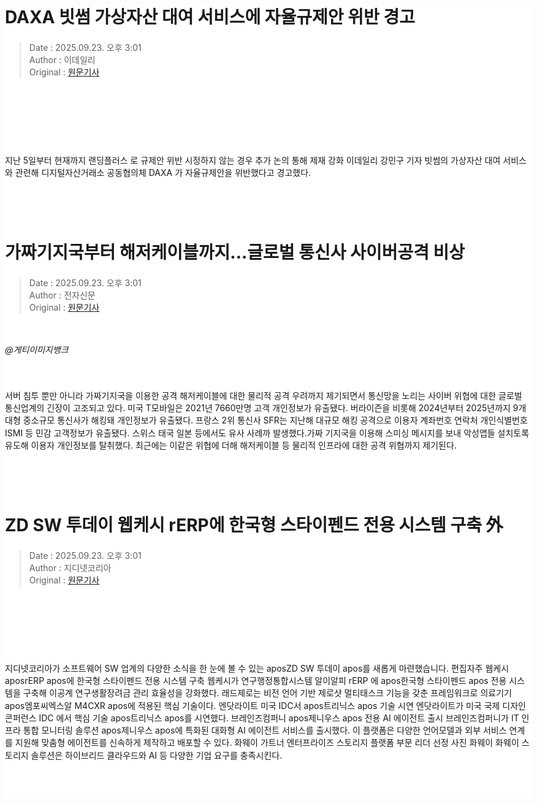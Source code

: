  
# DAXA 빗썸 가상자산 대여 서비스에 자율규제안 위반 경고  
  
> Date : 2025.09.23. 오후 3:01  
> Author : 이데일리  
> Original : [원문기사](https://n.news.naver.com/mnews/article/018/0006123326?sid=105)  
<br/>  
  
<img alt="" class="_LAZY_LOADING _LAZY_LOADING_INIT_HIDE" src="https://imgnews.pstatic.net/image/018/2025/09/23/0006123326_001_20250923150123066.jpg?type=w860" id="img1" style="display: none;"></img>  
<br/><br/>  
  
지난 5일부터 현재까지 랜딩플러스 로 규제안 위반 시정하지 않는 경우 추가 논의 통해 제재 강화 이데일리 강민구 기자 빗썸의 가상자산 대여 서비스와 관련해 디지털자산거래소 공동협의체 DAXA 가 자율규제안을 위반했다고 경고했다.  
<br/><br/><br/>  

  
# 가짜기지국부터 해저케이블까지…글로벌 통신사 사이버공격 비상  
  
> Date : 2025.09.23. 오후 3:01  
> Author : 전자신문  
> Original : [원문기사](https://n.news.naver.com/mnews/article/030/0003353590?sid=105)  
<br/>  
  
<img alt="@게티이미지뱅크" class="_LAZY_LOADING _LAZY_LOADING_INIT_HIDE" src="https://imgnews.pstatic.net/image/030/2025/09/23/0003353590_001_20250923150121575.jpg?type=w860" id="img1" style="display: none;"></img><em class="img_desc">@게티이미지뱅크</em>  
<br/><br/>  
  
서버 침투 뿐만 아니라 가짜기지국을 이용한 공격 해저케이블에 대한 물리적 공격 우려까지 제기되면서 통신망을 노리는 사이버 위협에 대한 글로벌 통신업계의 긴장이 고조되고 있다.
미국 T모바일은 2021년 7660만명 고객 개인정보가 유출됐다.
버라이즌을 비롯해 2024년부터 2025년까지 9개 대형 중소규모 통신사가 해킹돼 개인정보가 유출됐다.
프랑스 2위 통신사 SFR는 지난해 대규모 해킹 공격으로 이용자 계좌번호 연락처 개인식별번호 ISMI 등 민감 고객정보가 유출됐다.
스위스 태국 일본 등에서도 유사 사례까 발생했다.가짜 기지국을 이용해 스미싱 메시지를 보내 악성앱들 설치토록 유도해 이용자 개인정보를 탈취했다.
최근에는 이같은 위협에 더해 해저케이블 등 물리적 인프라에 대한 공격 위협까지 제기된다.  
<br/><br/><br/>  

  
# ZD SW 투데이 웹케시 rERP에 한국형 스타이펜드 전용 시스템 구축 外  
  
> Date : 2025.09.23. 오후 3:01  
> Author : 지디넷코리아  
> Original : [원문기사](https://n.news.naver.com/mnews/article/092/0002391546?sid=105)  
<br/>  
  
<img alt="" class="_LAZY_LOADING _LAZY_LOADING_INIT_HIDE" src="https://imgnews.pstatic.net/image/092/2025/09/23/0002391546_001_20250923150117183.jpg?type=w860" id="img1" style="display: none;"></img>  
<br/><br/>  
  
지디넷코리아가 소프트웨어 SW 업계의 다양한 소식을 한 눈에 볼 수 있는 aposZD SW 투데이 apos를 새롭게 마련했습니다.
편집자주 웹케시 aposrERP apos에 한국형 스타이펜드 전용 시스템 구축 웹케시가 연구행정통합시스템 알이알피 rERP 에 apos한국형 스타이펜드 apos 전용 시스템을 구축해 이공계 연구생활장려금 관리 효율성을 강화했다.
래드제로는 비전 언어 기반 제로샷 멀티태스크 기능을 갖춘 프레임워크로 의료기기 apos엠포씨엑스알 M4CXR apos에 적용된 핵심 기술이다.
엔닷라이트 미국 IDC서 apos트리닉스 apos 기술 시연 엔닷라이트가 미국 국제 디자인 콘퍼런스 IDC 에서 핵심 기술 apos트리닉스 apos를 시연했다.
브레인즈컴퍼니 apos제니우스 apos 전용 AI 에이전트 출시 브레인즈컴퍼니가 IT 인프라 통합 모니터링 솔루션 apos제니우스 apos에 특화된 대화형 AI 에이전트 서비스를 출시했다.
이 플랫폼은 다양한 언어모델과 외부 서비스 연계를 지원해 맞춤형 에이전트를 신속하게 제작하고 배포할 수 있다.
화웨이 가트너 엔터프라이즈 스토리지 플랫폼 부문 리더 선정 사진 화웨이 화웨이 스토리지 솔루션은 하이브리드 클라우드와 AI 등 다양한 기업 요구를 충족시킨다.  
<br/><br/><br/>  

